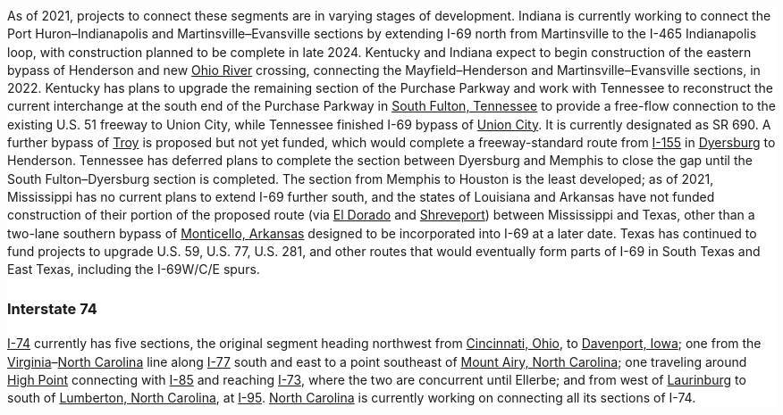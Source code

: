 As of 2021, projects to connect these segments are in varying stages of
development. Indiana is currently working to connect the Port
Huron–Indianapolis and Martinsville–Evansville sections by extending
I-69 north from Martinsville to the I-465 Indianapolis loop, with
construction planned to be complete in late 2024. Kentucky and
Indiana expect to begin construction of the eastern bypass of Henderson
and new [Ohio River](Ohio_River "wikilink") crossing, connecting the
Mayfield–Henderson and Martinsville–Evansville sections, in 2022.
Kentucky has plans to upgrade the remaining section of the Purchase
Parkway and work with Tennessee to reconstruct the current interchange
at the south end of the Purchase Parkway in [South Fulton,
Tennessee](South_Fulton,_Tennessee "wikilink") to provide a free-flow
connection to the existing U.S. 51 freeway to Union City, while
Tennessee finished I-69 bypass of [Union
City](Union_City,_Tennessee "wikilink"). It is currently designated
as SR 690. A further bypass of [Troy](Troy,_Tennessee "wikilink") is
proposed but not yet funded, which would complete a freeway-standard
route from [I-155](Interstate_155_(Missouri–Tennessee) "wikilink") in
[Dyersburg](Dyersburg,_Tennessee "wikilink") to Henderson. Tennessee has
deferred plans to complete the section between Dyersburg and Memphis to
close the gap until the South Fulton–Dyersburg section is completed.
The section from Memphis to Houston is the least developed; as of 2021,
Mississippi has no current plans to extend I-69 further south, and the
states of Louisiana and Arkansas have not funded construction of their
portion of the proposed route (via [El
Dorado](El_Dorado,_Arkansas "wikilink") and
[Shreveport](Shreveport "wikilink")) between Mississippi and Texas,
other than a two-lane southern bypass of [Monticello,
Arkansas](Monticello,_Arkansas "wikilink") designed to be incorporated
into I-69 at a later date. Texas has continued to fund projects to
upgrade U.S. 59, U.S. 77, U.S. 281, and other routes that would
eventually form parts of I-69 in South Texas and East Texas, including
the I-69W/C/E spurs.

### Interstate 74

[I-74](Interstate_74 "wikilink") currently has five sections, the
original segment heading northwest from [Cincinnati,
Ohio](Cincinnati "wikilink"), to [Davenport,
Iowa](Davenport,_Iowa "wikilink"); one from the
[Virginia](Virginia "wikilink")–[North
Carolina](North_Carolina "wikilink") line along
[I-77](Interstate_77 "wikilink") south and east to a point southeast of
[Mount Airy, North Carolina](Mount_Airy,_North_Carolina "wikilink"); one
traveling around [High Point](High_Point,_North_Carolina "wikilink")
connecting with [I-85](Interstate_85 "wikilink") and reaching
[I-73](Interstate_73 "wikilink"), where the two are concurrent until
Ellerbe; and from west of
[Laurinburg](Laurinburg,_North_Carolina "wikilink") to south of
[Lumberton, North Carolina](Lumberton,_North_Carolina "wikilink"), at
[I-95](Interstate_95 "wikilink"). [North
Carolina](North_Carolina "wikilink") is currently working on connecting
all its sections of I-74.
